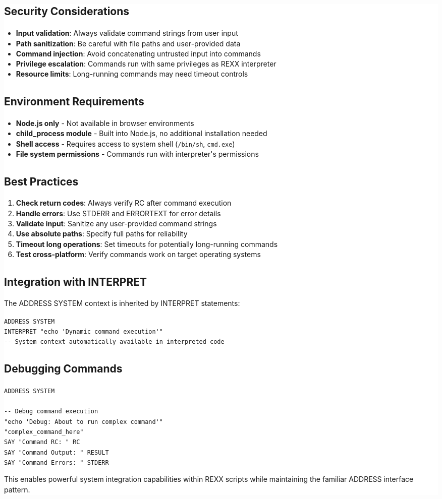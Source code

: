 ## Security Considerations

- **Input validation**: Always validate command strings from user input
- **Path sanitization**: Be careful with file paths and user-provided data
- **Command injection**: Avoid concatenating untrusted input into commands
- **Privilege escalation**: Commands run with same privileges as REXX interpreter
- **Resource limits**: Long-running commands may need timeout controls

## Environment Requirements

- **Node.js only** - Not available in browser environments  
- **child_process module** - Built into Node.js, no additional installation needed
- **Shell access** - Requires access to system shell (`/bin/sh`, `cmd.exe`)
- **File system permissions** - Commands run with interpreter's permissions

## Best Practices

1. **Check return codes**: Always verify RC after command execution
2. **Handle errors**: Use STDERR and ERRORTEXT for error details
3. **Validate input**: Sanitize any user-provided command strings
4. **Use absolute paths**: Specify full paths for reliability
5. **Timeout long operations**: Set timeouts for potentially long-running commands
6. **Test cross-platform**: Verify commands work on target operating systems

## Integration with INTERPRET

The ADDRESS SYSTEM context is inherited by INTERPRET statements:

```rexx
ADDRESS SYSTEM
INTERPRET "echo 'Dynamic command execution'"
-- System context automatically available in interpreted code
```

## Debugging Commands

```rexx
ADDRESS SYSTEM

-- Debug command execution
"echo 'Debug: About to run complex command'"
"complex_command_here"
SAY "Command RC: " RC
SAY "Command Output: " RESULT
SAY "Command Errors: " STDERR
```

This enables powerful system integration capabilities within REXX scripts while maintaining the familiar ADDRESS interface pattern.